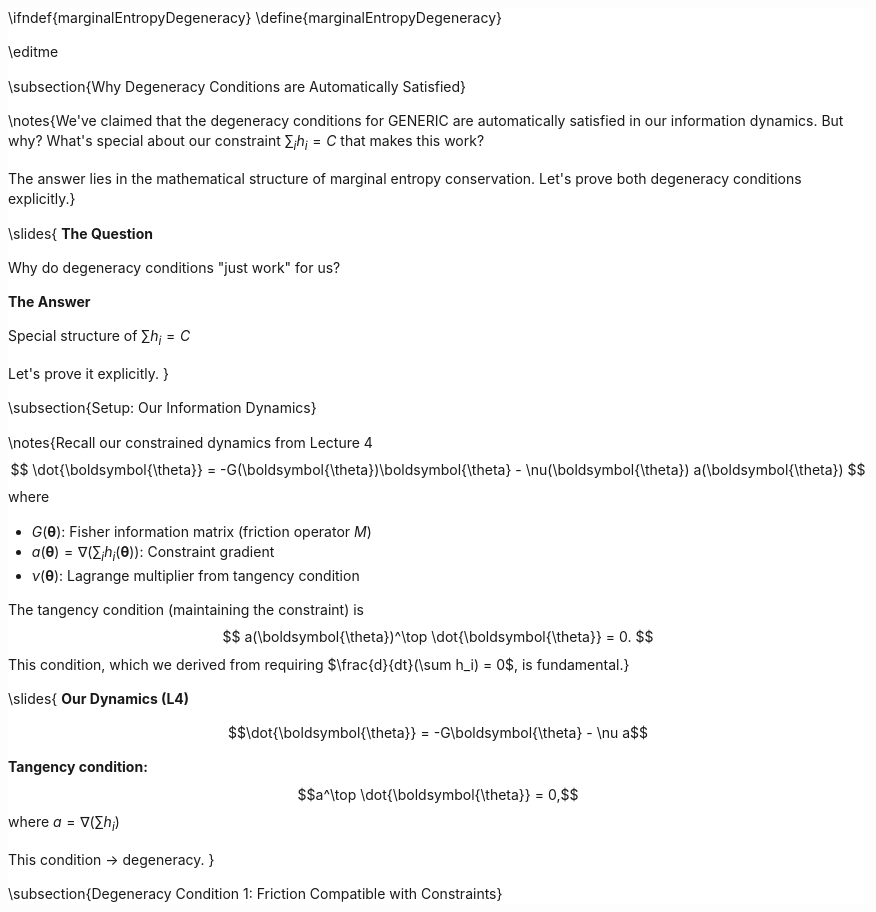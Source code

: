 \ifndef{marginalEntropyDegeneracy}
\define{marginalEntropyDegeneracy}

\editme

\subsection{Why Degeneracy Conditions are Automatically Satisfied}

\notes{We've claimed that the degeneracy conditions for GENERIC are automatically satisfied in our information dynamics. But why? What's special about our constraint $\sum_i h_i = C$ that makes this work?

The answer lies in the mathematical structure of marginal entropy conservation. Let's prove both degeneracy conditions explicitly.}

\slides{
**The Question**

Why do degeneracy conditions "just work" for us?

**The Answer**

Special structure of $\sum h_i = C$

Let's prove it explicitly.
}

\subsection{Setup: Our Information Dynamics}

\notes{Recall our constrained dynamics from Lecture 4
$$
\dot{\boldsymbol{\theta}} = -G(\boldsymbol{\theta})\boldsymbol{\theta} - \nu(\boldsymbol{\theta}) a(\boldsymbol{\theta})
$$
where

- $G(\boldsymbol{\theta})$: Fisher information matrix (friction operator $M$)
- $a(\boldsymbol{\theta}) = \nabla\left(\sum_i h_i(\boldsymbol{\theta})\right)$: Constraint gradient
- $\nu(\boldsymbol{\theta})$: Lagrange multiplier from tangency condition

The tangency condition (maintaining the constraint) is
$$
a(\boldsymbol{\theta})^\top \dot{\boldsymbol{\theta}} = 0.
$$
This condition, which we derived from requiring $\frac{d}{dt}(\sum h_i) = 0$, is fundamental.}

\slides{
**Our Dynamics (L4)**

$$\dot{\boldsymbol{\theta}} = -G\boldsymbol{\theta} - \nu a$$

**Tangency condition:**
$$a^\top \dot{\boldsymbol{\theta}} = 0,$$
where $a = \nabla(\sum h_i)$

This condition $\rightarrow$ degeneracy.
}

\subsection{Degeneracy Condition 1: Friction Compatible with Constraints}
